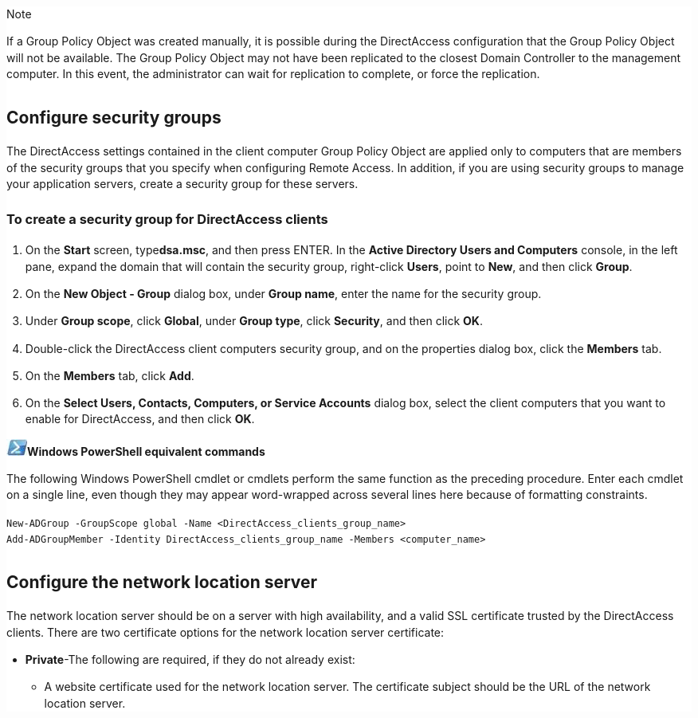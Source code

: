 > [!NOTE]  
> If a Group Policy Object was created manually, it is possible during the DirectAccess configuration that the Group Policy Object will not be available. The Group Policy Object may not have been replicated to the closest Domain Controller to the management computer. In this event, the administrator can wait for replication to complete, or force the replication.  
  
## <a name="ConfigSGs"></a>Configure security groups  
The DirectAccess settings contained in the client computer Group Policy Object are applied only to computers that are members of the security groups that you specify when configuring Remote Access. In addition, if you are using security groups to manage your application servers, create a security group for these servers.  
  
### <a name="Sec_Group"></a>To create a security group for DirectAccess clients  
  
1.  On the **Start** screen, type**dsa.msc**, and then press ENTER. In the **Active Directory Users and Computers** console, in the left pane, expand the domain that will contain the security group, right-click **Users**, point to **New**, and then click **Group**.  
  
2.  On the **New Object - Group** dialog box, under **Group name**, enter the name for the security group.  
  
3.  Under **Group scope**, click **Global**, under **Group type**, click **Security**, and then click **OK**.  
  
4.  Double-click the DirectAccess client computers security group, and on the properties dialog box, click the **Members** tab.  
  
5.  On the **Members** tab, click **Add**.  
  
6.  On the **Select Users, Contacts, Computers, or Service Accounts** dialog box, select the client computers that you want to enable for DirectAccess, and then click **OK**.  
  
![Windows PowerShell](../../../media/Step-1-Configure-the-DirectAccess-Infrastructure_3/PowerShellLogoSmall.gif)**Windows PowerShell equivalent commands**  
  
The following Windows PowerShell cmdlet or cmdlets perform the same function as the preceding procedure. Enter each cmdlet on a single line, even though they may appear word-wrapped across several lines here because of formatting constraints.  
  
```  
New-ADGroup -GroupScope global -Name <DirectAccess_clients_group_name>  
Add-ADGroupMember -Identity DirectAccess_clients_group_name -Members <computer_name>  
```  
  
## <a name="ConfigNLS"></a>Configure the network location server  
The network location server should be on a server with high availability, and a valid SSL certificate trusted by the DirectAccess clients. There are two certificate options for the network location server certificate:  
  
-   **Private**-The following are required, if they do not already exist:  
  
    -   A website certificate used for the network location server. The certificate subject should be the URL of the network location server.   
  